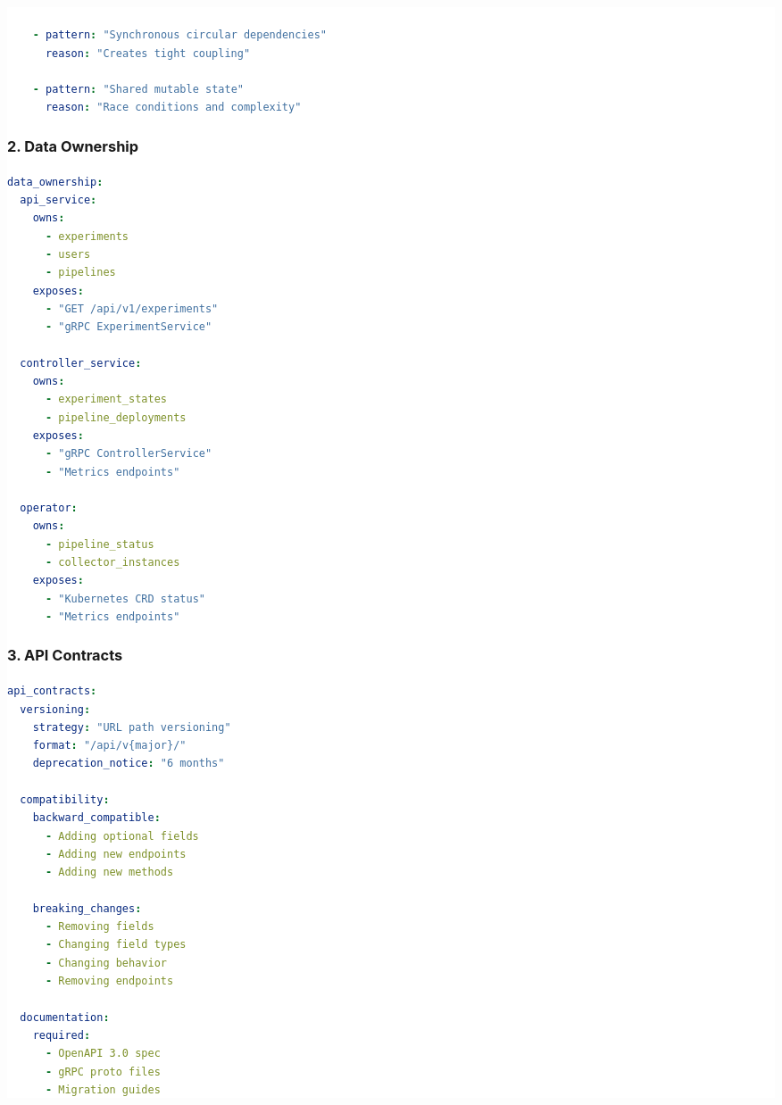 ```yaml
      
    - pattern: "Synchronous circular dependencies"
      reason: "Creates tight coupling"
      
    - pattern: "Shared mutable state"
      reason: "Race conditions and complexity"
```

### 2. Data Ownership

```yaml
data_ownership:
  api_service:
    owns:
      - experiments
      - users
      - pipelines
    exposes:
      - "GET /api/v1/experiments"
      - "gRPC ExperimentService"
      
  controller_service:
    owns:
      - experiment_states
      - pipeline_deployments
    exposes:
      - "gRPC ControllerService"
      - "Metrics endpoints"
      
  operator:
    owns:
      - pipeline_status
      - collector_instances
    exposes:
      - "Kubernetes CRD status"
      - "Metrics endpoints"
```

### 3. API Contracts

```yaml
api_contracts:
  versioning:
    strategy: "URL path versioning"
    format: "/api/v{major}/"
    deprecation_notice: "6 months"
    
  compatibility:
    backward_compatible:
      - Adding optional fields
      - Adding new endpoints
      - Adding new methods
      
    breaking_changes:
      - Removing fields
      - Changing field types
      - Changing behavior
      - Removing endpoints
      
  documentation:
    required:
      - OpenAPI 3.0 spec
      - gRPC proto files
      - Migration guides
```